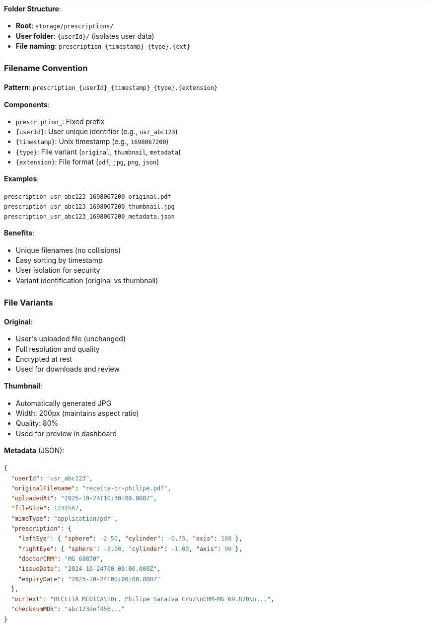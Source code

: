 **Folder Structure**:
- **Root**: `storage/prescriptions/`
- **User folder**: `{userId}/` (isolates user data)
- **File naming**: `prescription_{timestamp}_{type}.{ext}`

### Filename Convention

**Pattern**: `prescription_{userId}_{timestamp}_{type}.{extension}`

**Components**:
- `prescription_`: Fixed prefix
- `{userId}`: User unique identifier (e.g., `usr_abc123`)
- `{timestamp}`: Unix timestamp (e.g., `1698067200`)
- `{type}`: File variant (`original`, `thumbnail`, `metadata`)
- `{extension}`: File format (`pdf`, `jpg`, `png`, `json`)

**Examples**:
```
prescription_usr_abc123_1698067200_original.pdf
prescription_usr_abc123_1698067200_thumbnail.jpg
prescription_usr_abc123_1698067200_metadata.json
```

**Benefits**:
- Unique filenames (no collisions)
- Easy sorting by timestamp
- User isolation for security
- Variant identification (original vs thumbnail)

### File Variants

**Original**:
- User's uploaded file (unchanged)
- Full resolution and quality
- Encrypted at rest
- Used for downloads and review

**Thumbnail**:
- Automatically generated JPG
- Width: 200px (maintains aspect ratio)
- Quality: 80%
- Used for preview in dashboard

**Metadata** (JSON):
```json
{
  "userId": "usr_abc123",
  "originalFilename": "receita-dr-philipe.pdf",
  "uploadedAt": "2025-10-24T10:30:00.000Z",
  "fileSize": 1234567,
  "mimeType": "application/pdf",
  "prescription": {
    "leftEye": { "sphere": -2.50, "cylinder": -0.75, "axis": 180 },
    "rightEye": { "sphere": -3.00, "cylinder": -1.00, "axis": 90 },
    "doctorCRM": "MG 69870",
    "issueDate": "2024-10-24T00:00:00.000Z",
    "expiryDate": "2025-10-24T00:00:00.000Z"
  },
  "ocrText": "RECEITA MÉDICA\nDr. Philipe Saraiva Cruz\nCRM-MG 69.870\n...",
  "checksumMD5": "abc123def456..."
}
```
